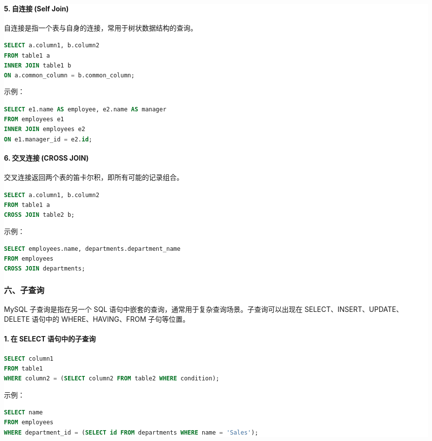 #### 5. 自连接 (Self Join)

自连接是指一个表与自身的连接，常用于树状数据结构的查询。

```sql
SELECT a.column1, b.column2
FROM table1 a
INNER JOIN table1 b
ON a.common_column = b.common_column;
```

示例：

```sql
SELECT e1.name AS employee, e2.name AS manager
FROM employees e1
INNER JOIN employees e2
ON e1.manager_id = e2.id;
```

#### 6. 交叉连接 (CROSS JOIN)

交叉连接返回两个表的笛卡尔积，即所有可能的记录组合。

```sql
SELECT a.column1, b.column2
FROM table1 a
CROSS JOIN table2 b;
```

示例：

```sql
SELECT employees.name, departments.department_name
FROM employees
CROSS JOIN departments;
```

### 六、子查询

MySQL 子查询是指在另一个 SQL 语句中嵌套的查询，通常用于复杂查询场景。子查询可以出现在 SELECT、INSERT、UPDATE、DELETE 语句中的 WHERE、HAVING、FROM 子句等位置。

#### 1. 在 SELECT 语句中的子查询

```sql
SELECT column1
FROM table1
WHERE column2 = (SELECT column2 FROM table2 WHERE condition);
```

示例：

```sql
SELECT name
FROM employees
WHERE department_id = (SELECT id FROM departments WHERE name = 'Sales');
```
